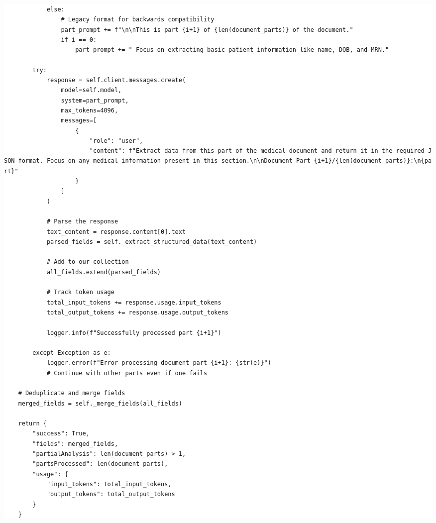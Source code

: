                 else:
                    # Legacy format for backwards compatibility
                    part_prompt += f"\n\nThis is part {i+1} of {len(document_parts)} of the document."
                    if i == 0:
                        part_prompt += " Focus on extracting basic patient information like name, DOB, and MRN."
            
            try:
                response = self.client.messages.create(
                    model=self.model,
                    system=part_prompt,
                    max_tokens=4096,
                    messages=[
                        {
                            "role": "user", 
                            "content": f"Extract data from this part of the medical document and return it in the required JSON format. Focus on any medical information present in this section.\n\nDocument Part {i+1}/{len(document_parts)}:\n{part}"
                        }
                    ]
                )
                
                # Parse the response
                text_content = response.content[0].text
                parsed_fields = self._extract_structured_data(text_content)
                
                # Add to our collection
                all_fields.extend(parsed_fields)
                
                # Track token usage
                total_input_tokens += response.usage.input_tokens
                total_output_tokens += response.usage.output_tokens
                
                logger.info(f"Successfully processed part {i+1}")
                
            except Exception as e:
                logger.error(f"Error processing document part {i+1}: {str(e)}")
                # Continue with other parts even if one fails
        
        # Deduplicate and merge fields
        merged_fields = self._merge_fields(all_fields)
        
        return {
            "success": True,
            "fields": merged_fields,
            "partialAnalysis": len(document_parts) > 1,
            "partsProcessed": len(document_parts),
            "usage": {
                "input_tokens": total_input_tokens,
                "output_tokens": total_output_tokens
            }
        }
    